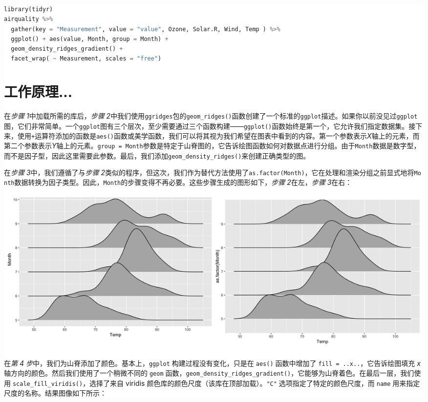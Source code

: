 ```py
library(tidyr)
airquality %>%
  gather(key = "Measurement", value = "value", Ozone, Solar.R, Wind, Temp ) %>%
  ggplot() + aes(value, Month, group = Month) + 
  geom_density_ridges_gradient() +
  facet_wrap( ~ Measurement, scales = "free")
```

# 工作原理...

在*步骤 1*中加载所需的库后，*步骤 2*中我们使用`ggridges`包的`geom_ridges()`函数创建了一个标准的`ggplot`描述。如果你以前没见过`ggplot`图，它们非常简单。一个`ggplot`图有三个层次，至少需要通过三个函数构建——`ggplot()`函数始终是第一个，它允许我们指定数据集。接下来，使用`+`运算符添加的函数是`aes()`函数或美学函数，我们可以将其视为我们希望在图表中看到的内容。第一个参数表示*X*轴上的元素，而第二个参数表示*Y*轴上的元素。`group = Month`参数是特定于山脊图的，它告诉绘图函数如何对数据点进行分组。由于`Month`数据是数字型，而不是因子型，因此这里需要此参数。最后，我们添加`geom_density_ridges()`来创建正确类型的图。

在*步骤 3*中，我们遵循了与*步骤 2*类似的程序，但这次，我们作为替代方法使用了`as.factor(Month)`，它在处理和渲染分组之前显式地将`Month`数据转换为因子类型。因此，`Month`的步骤变得不再必要。这些步骤生成的图形如下，*步骤 2*在左，*步骤 3*在右：

![](img/386fb9ba-2bec-45cf-bb1f-3203c30ae6c8.png)

在*第 4 步*中，我们为山脊添加了颜色。基本上，`ggplot` 构建过程没有变化，只是在 `aes()` 函数中增加了 `fill = ..x..`，它告诉绘图填充 *x* 轴方向的颜色。然后我们使用了一个稍微不同的 `geom` 函数，`geom_density_ridges_gradient()`，它能够为山脊着色。在最后一层，我们使用 `scale_fill_viridis()`，选择了来自 viridis 颜色库的颜色尺度（该库在顶部加载）。`"C"` 选项指定了特定的颜色尺度，而 `name` 用来指定尺度的名称。结果图像如下所示：

